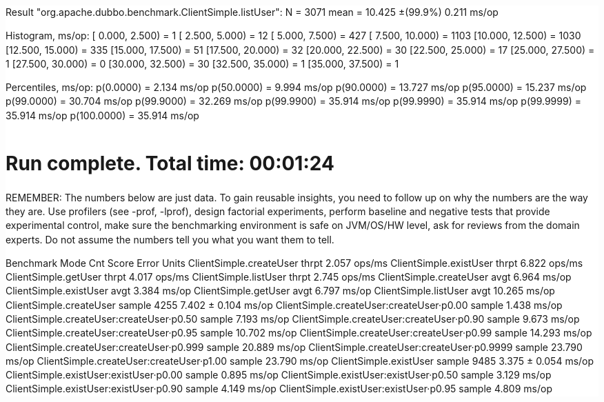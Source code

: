 Result "org.apache.dubbo.benchmark.ClientSimple.listUser":
  N = 3071
  mean =     10.425 ±(99.9%) 0.211 ms/op

  Histogram, ms/op:
    [ 0.000,  2.500) = 1 
    [ 2.500,  5.000) = 12 
    [ 5.000,  7.500) = 427 
    [ 7.500, 10.000) = 1103 
    [10.000, 12.500) = 1030 
    [12.500, 15.000) = 335 
    [15.000, 17.500) = 51 
    [17.500, 20.000) = 32 
    [20.000, 22.500) = 30 
    [22.500, 25.000) = 17 
    [25.000, 27.500) = 1 
    [27.500, 30.000) = 0 
    [30.000, 32.500) = 30 
    [32.500, 35.000) = 1 
    [35.000, 37.500) = 1 

  Percentiles, ms/op:
      p(0.0000) =      2.134 ms/op
     p(50.0000) =      9.994 ms/op
     p(90.0000) =     13.727 ms/op
     p(95.0000) =     15.237 ms/op
     p(99.0000) =     30.704 ms/op
     p(99.9000) =     32.269 ms/op
     p(99.9900) =     35.914 ms/op
     p(99.9990) =     35.914 ms/op
     p(99.9999) =     35.914 ms/op
    p(100.0000) =     35.914 ms/op


# Run complete. Total time: 00:01:24

REMEMBER: The numbers below are just data. To gain reusable insights, you need to follow up on
why the numbers are the way they are. Use profilers (see -prof, -lprof), design factorial
experiments, perform baseline and negative tests that provide experimental control, make sure
the benchmarking environment is safe on JVM/OS/HW level, ask for reviews from the domain experts.
Do not assume the numbers tell you what you want them to tell.

Benchmark                                     Mode   Cnt   Score   Error   Units
ClientSimple.createUser                      thrpt         2.057          ops/ms
ClientSimple.existUser                       thrpt         6.822          ops/ms
ClientSimple.getUser                         thrpt         4.017          ops/ms
ClientSimple.listUser                        thrpt         2.745          ops/ms
ClientSimple.createUser                       avgt         6.964           ms/op
ClientSimple.existUser                        avgt         3.384           ms/op
ClientSimple.getUser                          avgt         6.797           ms/op
ClientSimple.listUser                         avgt        10.265           ms/op
ClientSimple.createUser                     sample  4255   7.402 ± 0.104   ms/op
ClientSimple.createUser:createUser·p0.00    sample         1.438           ms/op
ClientSimple.createUser:createUser·p0.50    sample         7.193           ms/op
ClientSimple.createUser:createUser·p0.90    sample         9.673           ms/op
ClientSimple.createUser:createUser·p0.95    sample        10.702           ms/op
ClientSimple.createUser:createUser·p0.99    sample        14.293           ms/op
ClientSimple.createUser:createUser·p0.999   sample        20.889           ms/op
ClientSimple.createUser:createUser·p0.9999  sample        23.790           ms/op
ClientSimple.createUser:createUser·p1.00    sample        23.790           ms/op
ClientSimple.existUser                      sample  9485   3.375 ± 0.054   ms/op
ClientSimple.existUser:existUser·p0.00      sample         0.895           ms/op
ClientSimple.existUser:existUser·p0.50      sample         3.129           ms/op
ClientSimple.existUser:existUser·p0.90      sample         4.149           ms/op
ClientSimple.existUser:existUser·p0.95      sample         4.809           ms/op